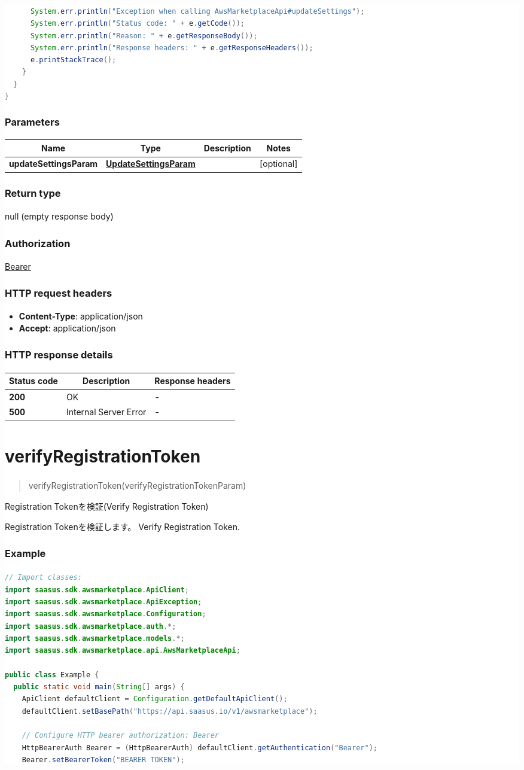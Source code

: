 ```java
      System.err.println("Exception when calling AwsMarketplaceApi#updateSettings");
      System.err.println("Status code: " + e.getCode());
      System.err.println("Reason: " + e.getResponseBody());
      System.err.println("Response headers: " + e.getResponseHeaders());
      e.printStackTrace();
    }
  }
}
```

### Parameters

| Name | Type | Description  | Notes |
|------------- | ------------- | ------------- | -------------|
| **updateSettingsParam** | [**UpdateSettingsParam**](UpdateSettingsParam.md)|  | [optional] |

### Return type

null (empty response body)

### Authorization

[Bearer](../README.md#Bearer)

### HTTP request headers

 - **Content-Type**: application/json
 - **Accept**: application/json

### HTTP response details
| Status code | Description | Response headers |
|-------------|-------------|------------------|
| **200** | OK |  -  |
| **500** | Internal Server Error |  -  |

<a id="verifyRegistrationToken"></a>
# **verifyRegistrationToken**
> verifyRegistrationToken(verifyRegistrationTokenParam)

Registration Tokenを検証(Verify Registration Token)

Registration Tokenを検証します。  Verify Registration Token. 

### Example
```java
// Import classes:
import saasus.sdk.awsmarketplace.ApiClient;
import saasus.sdk.awsmarketplace.ApiException;
import saasus.sdk.awsmarketplace.Configuration;
import saasus.sdk.awsmarketplace.auth.*;
import saasus.sdk.awsmarketplace.models.*;
import saasus.sdk.awsmarketplace.api.AwsMarketplaceApi;

public class Example {
  public static void main(String[] args) {
    ApiClient defaultClient = Configuration.getDefaultApiClient();
    defaultClient.setBasePath("https://api.saasus.io/v1/awsmarketplace");
    
    // Configure HTTP bearer authorization: Bearer
    HttpBearerAuth Bearer = (HttpBearerAuth) defaultClient.getAuthentication("Bearer");
    Bearer.setBearerToken("BEARER TOKEN");
```